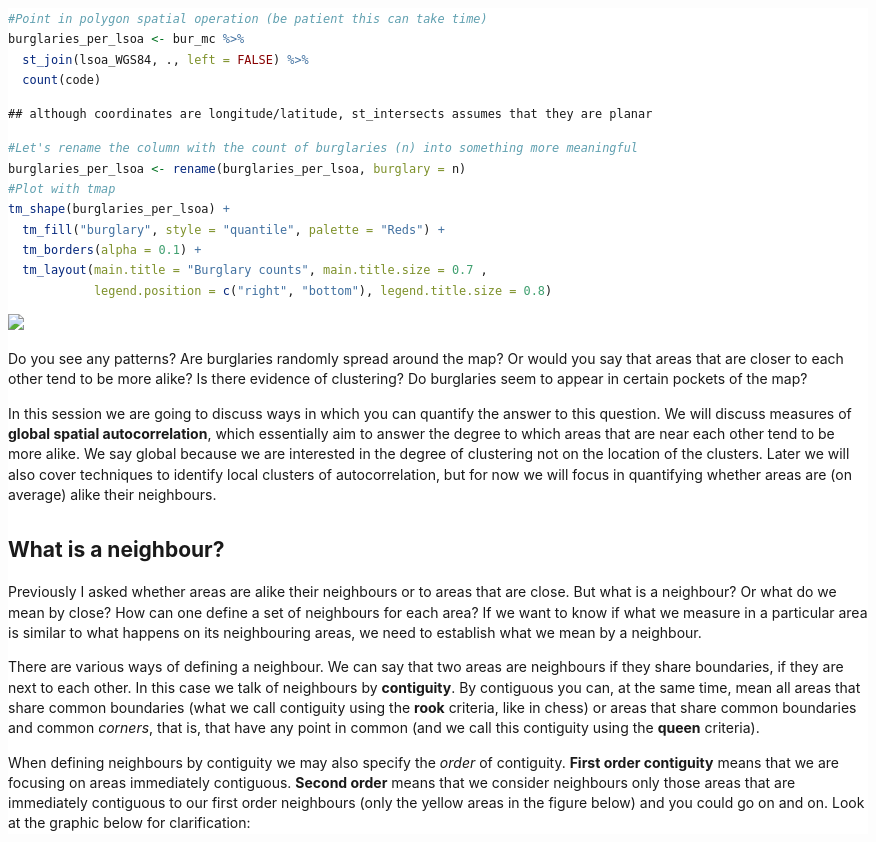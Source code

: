 
```r
#Point in polygon spatial operation (be patient this can take time)
burglaries_per_lsoa <- bur_mc %>% 
  st_join(lsoa_WGS84, ., left = FALSE) %>% 
  count(code)
```

```
## although coordinates are longitude/latitude, st_intersects assumes that they are planar
```

```r
#Let's rename the column with the count of burglaries (n) into something more meaningful
burglaries_per_lsoa <- rename(burglaries_per_lsoa, burglary = n)
#Plot with tmap
tm_shape(burglaries_per_lsoa) + 
  tm_fill("burglary", style = "quantile", palette = "Reds") +
  tm_borders(alpha = 0.1) +
  tm_layout(main.title = "Burglary counts", main.title.size = 0.7 ,
            legend.position = c("right", "bottom"), legend.title.size = 0.8)
```

<img src="07-week7_files/figure-html/unnamed-chunk-7-1.png" width="672" />

Do you see any patterns? Are burglaries randomly spread around the map? Or would you say that areas that are closer to each other tend to be more alike? Is there evidence of clustering? Do burglaries seem to appear in certain pockets of the map? 


In this session we are going to discuss ways in which you can quantify the answer to this question. We will discuss measures of **global spatial autocorrelation**, which essentially aim to answer the degree to which areas that are near each other tend to be more alike. We say global because we are interested in the degree of clustering not on the location of the clusters. Later we will also cover techniques to identify local clusters of autocorrelation, but for now we will focus in quantifying whether areas are (on average) alike their neighbours.


## What is a neighbour?

Previously I asked whether areas are alike their neighbours or to areas that are close. But what is a neighbour? Or what do we mean by close? How can one define a set of neighbours for each area? If we want to know if what we measure in a particular area is similar to what happens on its neighbouring areas, we need to establish what we mean by a neighbour. 

There are various ways of defining a neighbour. We can say that two areas are neighbours if they share boundaries, if they are next to each other. In this case we talk of neighbours by **contiguity**. By contiguous you can, at the same time, mean all areas that share common boundaries (what we call contiguity using the **rook** criteria, like in chess) or areas that share common boundaries and common *corners*, that is, that have any point in common (and we call this contiguity using the **queen** criteria). 

When defining neighbours by contiguity we may also specify the *order* of contiguity. **First order contiguity** means that we are focusing on areas immediately contiguous. **Second order** means that we consider neighbours only those areas that are immediately contiguous to our first order neighbours (only the yellow areas in the figure below) and you could go on and on. Look at the graphic below for clarification:
